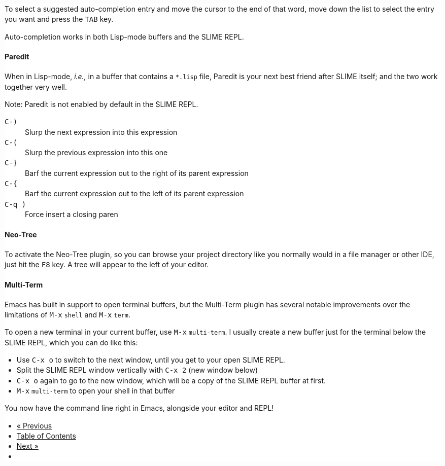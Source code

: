 To select a suggested auto-completion entry and move the cursor to the end of that word, move down the list to select the entry you want and press the <kbd>TAB</kbd> key.

Auto-completion works in both Lisp-mode buffers and the SLIME REPL.

#### Paredit

When in Lisp-mode, *i.e.,* in a buffer that contains a `*.lisp` file, Paredit is your next best friend after SLIME itself; and the two work together very well.

Note: Paredit is not enabled by default in the SLIME REPL.

<dl class="dl-horizontal">
    <dt><kbd>C-)</kbd></dt>
    <dd>Slurp the next expression into this expression</dd>
    <dt><kbd>C-(</kbd></dt>
    <dd>Slurp the previous expression into this one</dd>
    <dt><kbd>C-}</kbd></dt>
    <dd>Barf the current expression out to the right of its parent expression</dd>
    <dt><kbd>C-{</kbd></dt>
    <dd>Barf the current expression out to the left of its parent expression</dd>
    <dt><kbd>C-q )</kbd></dt>
    <dd>Force insert a closing paren</dd>
</dl>

#### Neo-Tree

To activate the Neo-Tree plugin, so you can browse your project directory like you normally would in a file manager or other IDE, just hit the <kbd>F8</kbd> key.  A tree will appear to the left of your editor.

#### Multi-Term

Emacs has built in support to open terminal buffers, but the Multi-Term plugin has several notable improvements over the limitations of <kbd>M-x</kbd> `shell` and <kbd>M-x</kbd> `term`.

To open a new terminal in your current buffer, use <kbd>M-x</kbd> `multi-term`.  I usually create a new buffer just for the terminal below the SLIME REPL, which you can do like this:

* Use <kbd>C-x o</kbd> to switch to the next window, until you get to your open SLIME REPL.
* Split the SLIME REPL window vertically with <kbd>C-x 2</kbd> (new window below)
* <kbd>C-x o</kbd> again to go to the new window, which will be a copy of the SLIME REPL buffer at first.
* <kbd>M-x</kbd> `multi-term` to open your shell in that buffer

You now have the command line right in Emacs, alongside your editor and REPL!

<ul class="pager">
  <li class="previous"><a href="/book/1-01-04-configuration/">&laquo; Previous</a></li>
  <li><a href="/book/">Table of Contents</a></li>
  <li class="next"><a href="/book/1-02-00-input-output/">Next &raquo;</a><li>
</ul>
